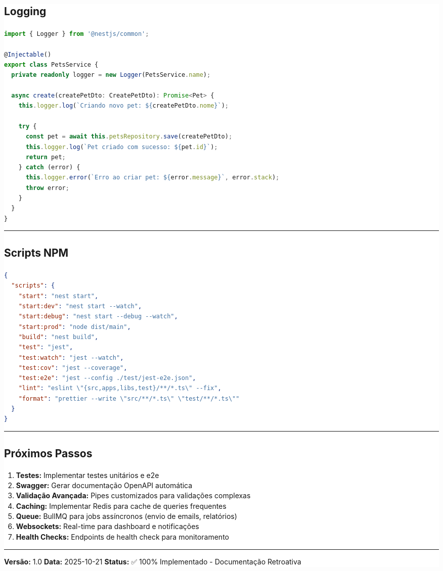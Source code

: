
## Logging

```typescript
import { Logger } from '@nestjs/common';

@Injectable()
export class PetsService {
  private readonly logger = new Logger(PetsService.name);

  async create(createPetDto: CreatePetDto): Promise<Pet> {
    this.logger.log(`Criando novo pet: ${createPetDto.nome}`);

    try {
      const pet = await this.petsRepository.save(createPetDto);
      this.logger.log(`Pet criado com sucesso: ${pet.id}`);
      return pet;
    } catch (error) {
      this.logger.error(`Erro ao criar pet: ${error.message}`, error.stack);
      throw error;
    }
  }
}
```

---

## Scripts NPM

```json
{
  "scripts": {
    "start": "nest start",
    "start:dev": "nest start --watch",
    "start:debug": "nest start --debug --watch",
    "start:prod": "node dist/main",
    "build": "nest build",
    "test": "jest",
    "test:watch": "jest --watch",
    "test:cov": "jest --coverage",
    "test:e2e": "jest --config ./test/jest-e2e.json",
    "lint": "eslint \"{src,apps,libs,test}/**/*.ts\" --fix",
    "format": "prettier --write \"src/**/*.ts\" \"test/**/*.ts\""
  }
}
```

---

## Próximos Passos

1. **Testes:** Implementar testes unitários e e2e
2. **Swagger:** Gerar documentação OpenAPI automática
3. **Validação Avançada:** Pipes customizados para validações complexas
4. **Caching:** Implementar Redis para cache de queries frequentes
5. **Queue:** BullMQ para jobs assíncronos (envio de emails, relatórios)
6. **Websockets:** Real-time para dashboard e notificações
7. **Health Checks:** Endpoints de health check para monitoramento

---

**Versão:** 1.0
**Data:** 2025-10-21
**Status:** ✅ 100% Implementado - Documentação Retroativa
